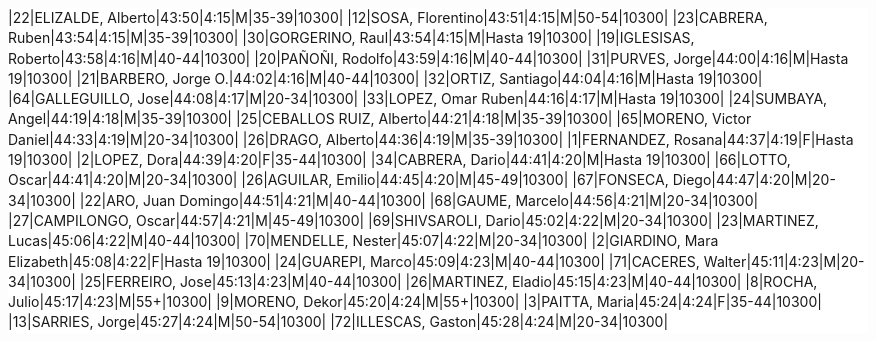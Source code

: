 |22|ELIZALDE, Alberto|43:50|4:15|M|35-39|10300|
|12|SOSA, Florentino|43:51|4:15|M|50-54|10300|
|23|CABRERA, Ruben|43:54|4:15|M|35-39|10300|
|30|GORGERINO, Raul|43:54|4:15|M|Hasta 19|10300|
|19|IGLESISAS, Roberto|43:58|4:16|M|40-44|10300|
|20|PAÑOÑI, Rodolfo|43:59|4:16|M|40-44|10300|
|31|PURVES, Jorge|44:00|4:16|M|Hasta 19|10300|
|21|BARBERO, Jorge O.|44:02|4:16|M|40-44|10300|
|32|ORTIZ, Santiago|44:04|4:16|M|Hasta 19|10300|
|64|GALLEGUILLO, Jose|44:08|4:17|M|20-34|10300|
|33|LOPEZ, Omar Ruben|44:16|4:17|M|Hasta 19|10300|
|24|SUMBAYA, Angel|44:19|4:18|M|35-39|10300|
|25|CEBALLOS RUIZ, Alberto|44:21|4:18|M|35-39|10300|
|65|MORENO, Victor Daniel|44:33|4:19|M|20-34|10300|
|26|DRAGO, Alberto|44:36|4:19|M|35-39|10300|
|1|FERNANDEZ, Rosana|44:37|4:19|F|Hasta 19|10300|
|2|LOPEZ, Dora|44:39|4:20|F|35-44|10300|
|34|CABRERA, Dario|44:41|4:20|M|Hasta 19|10300|
|66|LOTTO, Oscar|44:41|4:20|M|20-34|10300|
|26|AGUILAR, Emilio|44:45|4:20|M|45-49|10300|
|67|FONSECA, Diego|44:47|4:20|M|20-34|10300|
|22|ARO, Juan Domingo|44:51|4:21|M|40-44|10300|
|68|GAUME, Marcelo|44:56|4:21|M|20-34|10300|
|27|CAMPILONGO, Oscar|44:57|4:21|M|45-49|10300|
|69|SHIVSAROLI, Dario|45:02|4:22|M|20-34|10300|
|23|MARTINEZ, Lucas|45:06|4:22|M|40-44|10300|
|70|MENDELLE, Nester|45:07|4:22|M|20-34|10300|
|2|GIARDINO, Mara Elizabeth|45:08|4:22|F|Hasta 19|10300|
|24|GUAREPI, Marco|45:09|4:23|M|40-44|10300|
|71|CACERES, Walter|45:11|4:23|M|20-34|10300|
|25|FERREIRO, Jose|45:13|4:23|M|40-44|10300|
|26|MARTINEZ, Eladio|45:15|4:23|M|40-44|10300|
|8|ROCHA, Julio|45:17|4:23|M|55+|10300|
|9|MORENO, Dekor|45:20|4:24|M|55+|10300|
|3|PAITTA, Maria|45:24|4:24|F|35-44|10300|
|13|SARRIES, Jorge|45:27|4:24|M|50-54|10300|
|72|ILLESCAS, Gaston|45:28|4:24|M|20-34|10300|